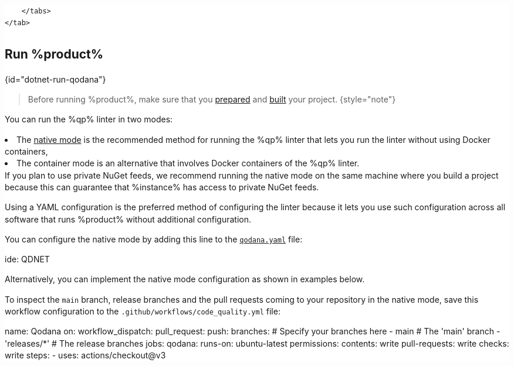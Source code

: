         </tabs>
    </tab>
</tabs>

## Run %product%
{id="dotnet-run-qodana"}

<note><include from="lib_qd.topic" element-id="docker-ram-note"/></note>

<include from="lib_qd.topic" element-id="root-and-non-root-users-info-bubble"></include>

> Before running %product%, make sure that you [prepared](#dotnet-before-you-start) and [built](#dotnet-build-project) your project.
> {style="note"}

<tabs group="linter-tabs">
    <tab group-key="linter-tabs-dotnet" title="%qp%">
      <p>You can run the %qp% linter in two modes:</p>
      <list>
        <li>The <a href="native-mode.md">native mode</a> is the recommended method for running the %qp% linter that lets you run 
        the linter without using Docker containers,</li>
        <li>The container mode is an alternative that involves Docker containers of the %qp% linter.</li>
      </list>
      <tabs>
        <tab title="Native mode">
          <note>
            If you plan to use private NuGet feeds, we recommend running the native mode on the same machine where
            you build a project because this can guarantee that %instance% has access to private NuGet feeds.
          </note>
          <snippet id="dotnet-run-qodana-native-mode-yaml">
            <p>Using a YAML configuration is the preferred method of configuring the linter because it lets you use such configuration
                across all software that runs %product% without additional configuration.</p>
                <p>You can configure the native mode by adding this line to the <a href="qodana-yaml.md"><code>qodana.yaml</code></a> file:</p>
            <code-block lang="yaml">
                ide: QDNET
            </code-block>
          </snippet>
            <p>Alternatively, you can implement the native mode configuration as shown in examples below.</p>
            <tabs group="software">
                <tab title="GitHub Actions" group-key="github">
                        <p>To inspect the <code>main</code> branch, release branches and the pull requests coming
                        to your repository in the native mode, save this workflow configuration to the <code>.github/workflows/code_quality.yml</code> file:</p>
                            <code-block lang="yaml">
                                name: Qodana
                                on:
                                  workflow_dispatch:
                                  pull_request:
                                  push:
                                    branches: # Specify your branches here
                                      - main # The 'main' branch
                                      - 'releases/*' # The release branches
                                jobs:
                                  qodana:
                                    runs-on: ubuntu-latest
                                    permissions:
                                      contents: write
                                      pull-requests: write
                                      checks: write
                                    steps:
                                      - uses: actions/checkout@v3